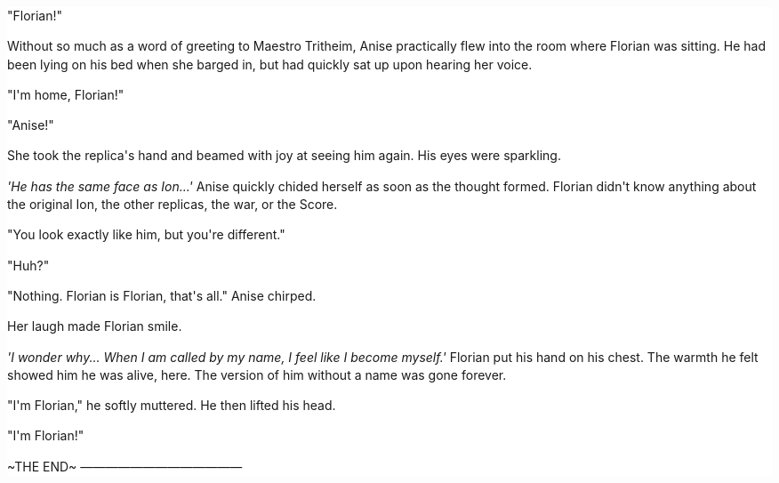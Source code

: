 <span class="c0">"Florian!" </span>

<span class="c0">Without so much as a word of greeting to Maestro
Tritheim, Anise practically flew into the room where Florian was
sitting. He had been lying on his bed when she barged in, but had
quickly sat up upon hearing her voice.</span>

<span class="c0">"I'm home, Florian!"</span>

<span class="c0">"Anise!"</span>

<span class="c0">She took the replica's hand and beamed with joy at
seeing him again. His eyes were sparkling.</span>

<span class="c6"><i>'He has the same face as Ion...'</i> </span><span
class="c0">Anise quickly chided herself as soon as the thought formed.
Florian didn't know anything about the original Ion, the other replicas,
the war, or the Score.</span>

<span class="c0">"You look exactly like him, but you're
different."</span>

<span class="c0">"Huh?"</span>

<span class="c0">"Nothing. Florian is Florian, that's all." Anise
chirped.</span>

<span class="c0">Her laugh made Florian smile.</span>

<span class="c6"><i>'I wonder why... When I am called by my name, I feel
like I become myself.'</i> </span><span class="c0">Florian put his hand on
his chest. The warmth he felt showed him he was alive, here. The version
of him without a name was gone forever.</span>

<span class="c0">"I'm Florian," he softly muttered. He then lifted his
head.</span>

<span class="c3">"I'm Florian!"</span>

<span class="c7 c12">\~THE END\~</span>
—————————————

<span class="c9"></span>
